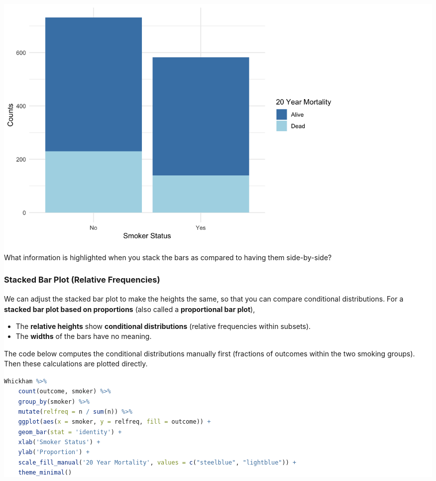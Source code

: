 <img src="02-visualization_files/figure-html/unnamed-chunk-10-1.png" width="672" />

<div class="reflect">
<p>What information is highlighted when you stack the bars as compared to having them side-by-side?</p>
</div>

### Stacked Bar Plot (Relative Frequencies)

We can adjust the stacked bar plot to make the heights the same, so that you can compare conditional distributions. For a **stacked bar plot based on proportions** (also called a **proportional bar plot**),

- The **relative heights** show **conditional distributions** (relative frequencies within subsets).
- The **widths** of the bars have no meaning.

The code below computes the conditional distributions manually first (fractions of outcomes within the two smoking groups). Then these calculations are plotted directly.


```r
Whickham %>%
    count(outcome, smoker) %>%
    group_by(smoker) %>%
    mutate(relfreq = n / sum(n)) %>%
    ggplot(aes(x = smoker, y = relfreq, fill = outcome)) + 
    geom_bar(stat = 'identity') + 
    xlab('Smoker Status') + 
    ylab('Proportion') + 
    scale_fill_manual('20 Year Mortality', values = c("steelblue", "lightblue")) + 
    theme_minimal()
```
